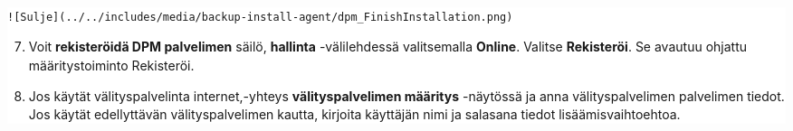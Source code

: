     ![Sulje](../../includes/media/backup-install-agent/dpm_FinishInstallation.png)

7. Voit **rekisteröidä DPM palvelimen** säilö, **hallinta** -välilehdessä valitsemalla **Online**. Valitse **Rekisteröi**. Se avautuu ohjattu määritystoiminto Rekisteröi.

8. Jos käytät välityspalvelinta internet,-yhteys **välityspalvelimen määritys** -näytössä ja anna välityspalvelimen palvelimen tiedot. Jos käytät edellyttävän välityspalvelimen kautta, kirjoita käyttäjän nimi ja salasana tiedot lisäämisvaihtoehtoa.
